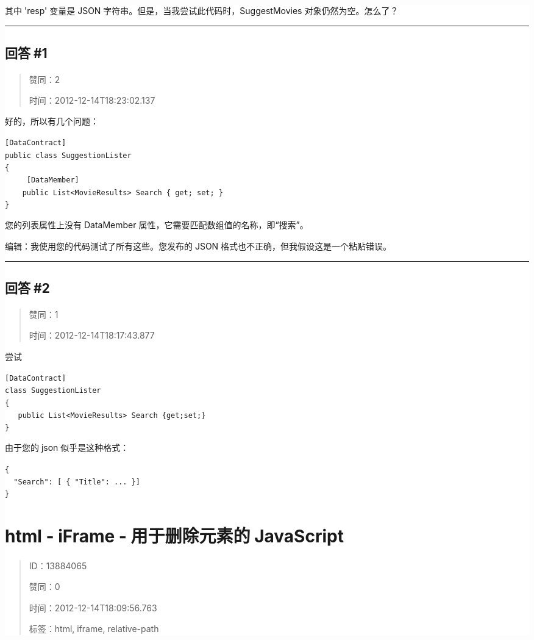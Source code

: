 其中 'resp' 变量是 JSON 字符串。但是，当我尝试此代码时，SuggestMovies 对象仍然为空。怎么了？

* * *

## 回答 #1

> 赞同：2
> 
> 时间：2012-12-14T18:23:02.137

好的，所以有几个问题：

```
[DataContract]
public class SuggestionLister
{
     [DataMember]
    public List<MovieResults> Search { get; set; }
} 
```

您的列表属性上没有 DataMember 属性，它需要匹配数组值的名称，即“搜索”。

编辑：我使用您的代码测试了所有这些。您发布的 JSON 格式也不正确，但我假设这是一个粘贴错误。

* * *

## 回答 #2

> 赞同：1
> 
> 时间：2012-12-14T18:17:43.877

尝试

```
[DataContract]
class SuggestionLister
{
   public List<MovieResults> Search {get;set;}
} 
```

由于您的 json 似乎是这种格式：

```
{
  "Search": [ { "Title": ... }]
} 
```

# html - iFrame - 用于删除元素的 JavaScript

> ID：13884065
> 
> 赞同：0
> 
> 时间：2012-12-14T18:09:56.763
> 
> 标签：html, iframe, relative-path
